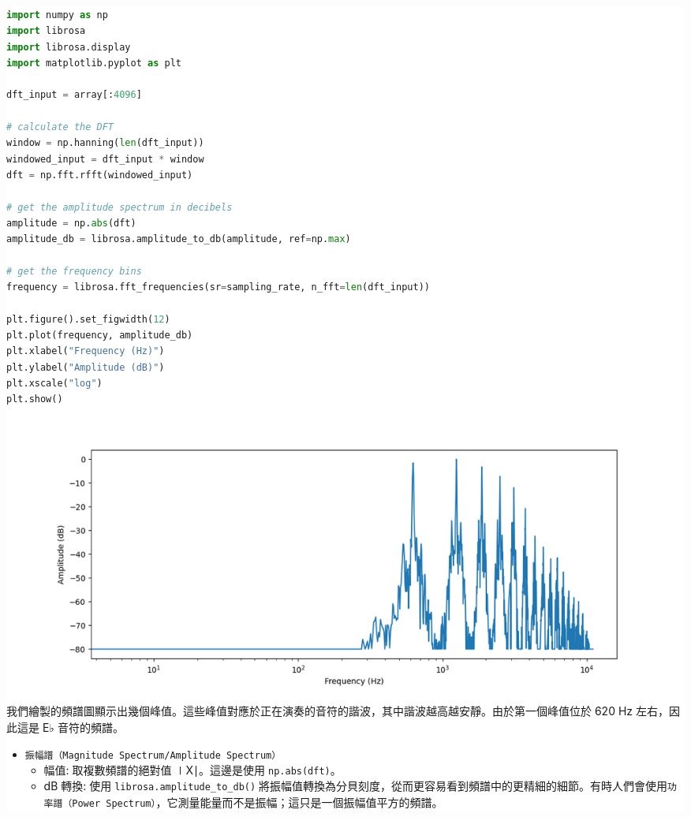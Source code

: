```python
import numpy as np
import librosa
import librosa.display
import matplotlib.pyplot as plt

dft_input = array[:4096]

# calculate the DFT
window = np.hanning(len(dft_input))
windowed_input = dft_input * window
dft = np.fft.rfft(windowed_input)

# get the amplitude spectrum in decibels
amplitude = np.abs(dft)
amplitude_db = librosa.amplitude_to_db(amplitude, ref=np.max)

# get the frequency bins
frequency = librosa.fft_frequencies(sr=sampling_rate, n_fft=len(dft_input))

plt.figure().set_figwidth(12)
plt.plot(frequency, amplitude_db)
plt.xlabel("Frequency (Hz)")
plt.ylabel("Amplitude (dB)")
plt.xscale("log")
plt.show()
```

![](images/spectrum.png)

我們繪製的頻譜圖顯示出幾個峰值。這些峰值對應於正在演奏的音符的諧波，其中諧波越高越安靜。由於第一個峰值位於 620 Hz 左右，因此這是 E♭ 音符的頻譜。

- `振幅譜（Magnitude Spectrum/Amplitude Spectrum）`
  - 幅值: 取複數頻譜的絕對值 ∣X∣。這邊是使用 `np.abs(dft)`。
  - dB 轉換: 使用 `librosa.amplitude_to_db()` 將振幅值轉換為分貝刻度，從而更容易看到頻譜中的更精細的細節。有時人們會使用`功率譜（Power Spectrum）`，它測量能量而不是振幅；這只是一個振幅值平方的頻譜。
